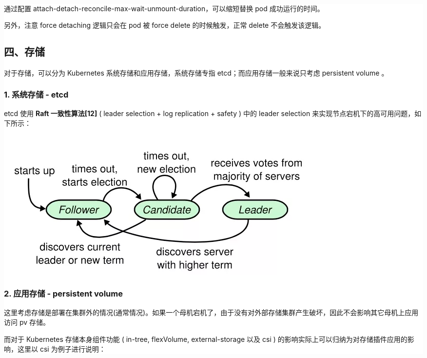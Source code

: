 
通过配置 attach-detach-reconcile-max-wait-unmount-duration，可以缩短替换 pod 成功运行的时间。



另外，注意 force detaching 逻辑只会在 pod 被 force delete 的时候触发，正常 delete 不会触发该逻辑。



## 四、存储

对于存储，可以分为 Kubernetes 系统存储和应用存储，系统存储专指 etcd；而应用存储一般来说只考虑 persistent volume 。



### 1. 系统存储 - etcd

etcd 使用 **Raft 一致性算法[12]** ( leader selection + log replication + safety ) 中的 leader selection 来实现节点宕机下的高可用问题，如下所示：



![img](assets/d792bfc244c1a676fcd166e13ba68e02.png)



### 2. 应用存储 - persistent volume

这里考虑存储是部署在集群外的情况(通常情况)。如果一个母机宕机了，由于没有对外部存储集群产生破坏，因此不会影响其它母机上应用访问 pv 存储。



而对于 Kubernetes 存储本身组件功能 ( in-tree, flexVolume, external-storage 以及 csi ) 的影响实际上可以归纳为对存储插件应用的影响，这里以 csi 为例子进行说明：


